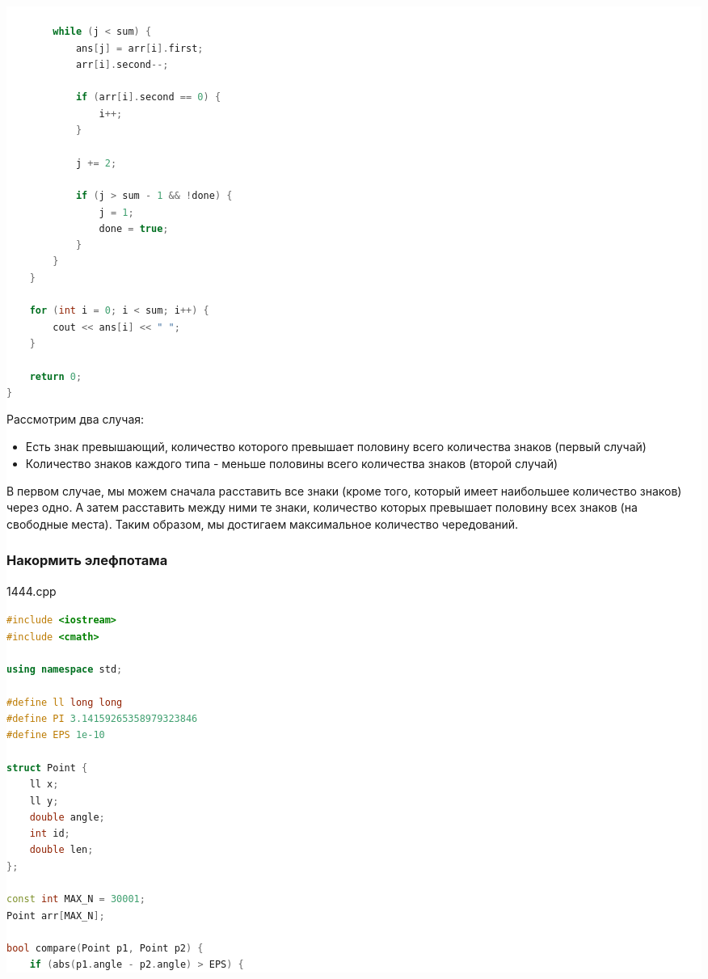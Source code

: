 ```c++

        while (j < sum) {
            ans[j] = arr[i].first;
            arr[i].second--;

            if (arr[i].second == 0) {
                i++;
            }

            j += 2;

            if (j > sum - 1 && !done) {
                j = 1;
                done = true;
            }
        }
    }

    for (int i = 0; i < sum; i++) {
        cout << ans[i] << " ";
    }

    return 0;
}
```

Рассмотрим два случая:

* Есть знак превышающий, количество которого превышает половину всего количества знаков (первый случай)
* Количество знаков каждого типа - меньше половины всего количества знаков (второй случай)

В первом случае, мы можем сначала расставить все знаки (кроме того, который имеет наибольшее количество знаков) через одно. А затем расставить между ними те знаки, количество которых превышает половину всех знаков (на свободные места). Таким образом, мы достигаем максимальное количество чередований.



### Накормить элефпотама

1444.cpp

```c++
#include <iostream>
#include <cmath>

using namespace std;

#define ll long long
#define PI 3.14159265358979323846
#define EPS 1e-10

struct Point {
    ll x;
    ll y;
    double angle;
    int id;
    double len;
};

const int MAX_N = 30001;
Point arr[MAX_N];

bool compare(Point p1, Point p2) {
    if (abs(p1.angle - p2.angle) > EPS) {
```